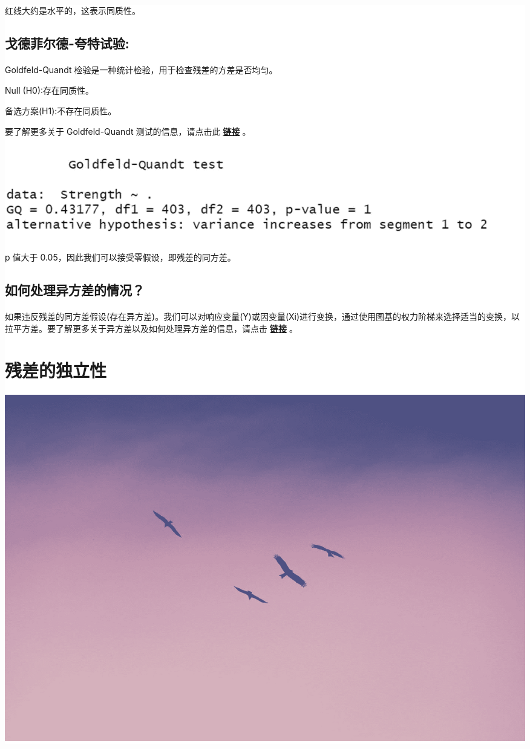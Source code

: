 红线大约是水平的，这表示同质性。

## 戈德菲尔德-夸特试验:

Goldfeld-Quandt 检验是一种统计检验，用于检查残差的方差是否均匀。

Null (H0):存在同质性。

备选方案(H1):不存在同质性。

要了解更多关于 Goldfeld-Quandt 测试的信息，请点击此 [**链接**](https://www.r-bloggers.com/2021/11/homoscedasticity-in-regression-analysis/) 。

![](img/05c00843a015b1f966c4932d161ade7c.png)

p 值大于 0.05，因此我们可以接受零假设，即残差的同方差。

## 如何处理异方差的情况？

如果违反残差的同方差假设(存在异方差)。我们可以对响应变量(Y)或因变量(Xi)进行变换，通过使用图基的权力阶梯来选择适当的变换，以拉平方差。要了解更多关于异方差以及如何处理异方差的信息，请点击 [**链接**](https://statisticsbyjim.com/regression/heteroscedasticity-regression/) 。

# 残差的独立性

![](img/897ee14d56adeb85c0a2eb67a6ce1adc.png)
